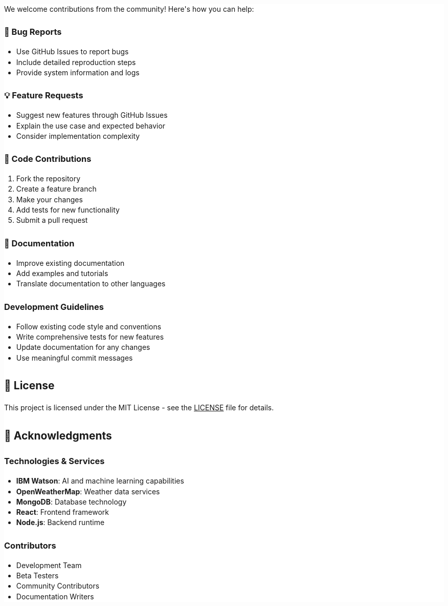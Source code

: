 We welcome contributions from the community! Here's how you can help:

### 🐛 Bug Reports
- Use GitHub Issues to report bugs
- Include detailed reproduction steps
- Provide system information and logs

### 💡 Feature Requests
- Suggest new features through GitHub Issues
- Explain the use case and expected behavior
- Consider implementation complexity

### 🔧 Code Contributions
1. Fork the repository
2. Create a feature branch
3. Make your changes
4. Add tests for new functionality
5. Submit a pull request

### 📖 Documentation
- Improve existing documentation
- Add examples and tutorials
- Translate documentation to other languages

### Development Guidelines
- Follow existing code style and conventions
- Write comprehensive tests for new features
- Update documentation for any changes
- Use meaningful commit messages

## 📄 License

This project is licensed under the MIT License - see the [LICENSE](LICENSE) file for details.

## 🙏 Acknowledgments

### Technologies & Services
- **IBM Watson**: AI and machine learning capabilities
- **OpenWeatherMap**: Weather data services
- **MongoDB**: Database technology
- **React**: Frontend framework
- **Node.js**: Backend runtime

### Contributors
- Development Team
- Beta Testers
- Community Contributors
- Documentation Writers
